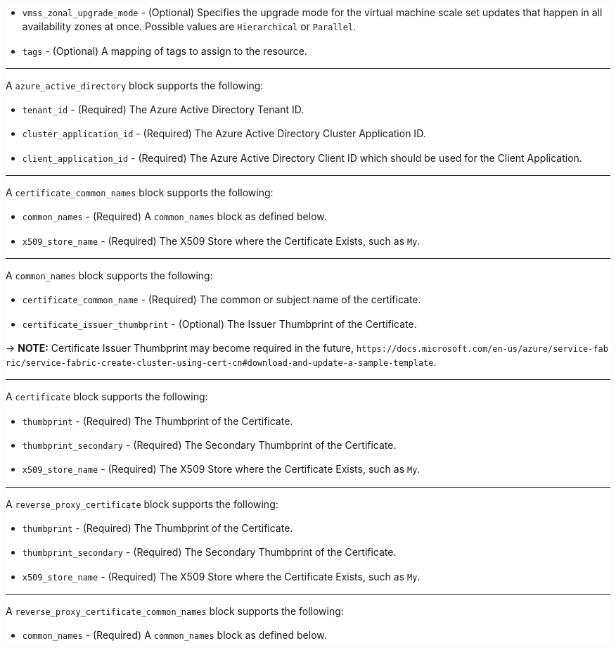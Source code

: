 * `vmss_zonal_upgrade_mode` - (Optional) Specifies the upgrade mode for the virtual machine scale set updates that happen in all availability zones at once. Possible values are `Hierarchical` or `Parallel`.

* `tags` - (Optional) A mapping of tags to assign to the resource.

---

A `azure_active_directory` block supports the following:

* `tenant_id` - (Required) The Azure Active Directory Tenant ID.

* `cluster_application_id` - (Required) The Azure Active Directory Cluster Application ID.

* `client_application_id` - (Required) The Azure Active Directory Client ID which should be used for the Client Application.

---

A `certificate_common_names` block supports the following:

* `common_names` - (Required) A `common_names` block as defined below.

* `x509_store_name` - (Required) The X509 Store where the Certificate Exists, such as `My`.

---

A `common_names` block supports the following:

* `certificate_common_name` - (Required) The common or subject name of the certificate.

* `certificate_issuer_thumbprint` - (Optional) The Issuer Thumbprint of the Certificate.

-> **NOTE:** Certificate Issuer Thumbprint may become required in the future, `https://docs.microsoft.com/en-us/azure/service-fabric/service-fabric-create-cluster-using-cert-cn#download-and-update-a-sample-template`.

---

A `certificate` block supports the following:

* `thumbprint` - (Required) The Thumbprint of the Certificate.

* `thumbprint_secondary` - (Required) The Secondary Thumbprint of the Certificate.

* `x509_store_name` - (Required) The X509 Store where the Certificate Exists, such as `My`.

---

A `reverse_proxy_certificate` block supports the following:

* `thumbprint` - (Required) The Thumbprint of the Certificate.

* `thumbprint_secondary` - (Required) The Secondary Thumbprint of the Certificate.

* `x509_store_name` - (Required) The X509 Store where the Certificate Exists, such as `My`.

---

A `reverse_proxy_certificate_common_names` block supports the following:

* `common_names` - (Required) A `common_names` block as defined below.
